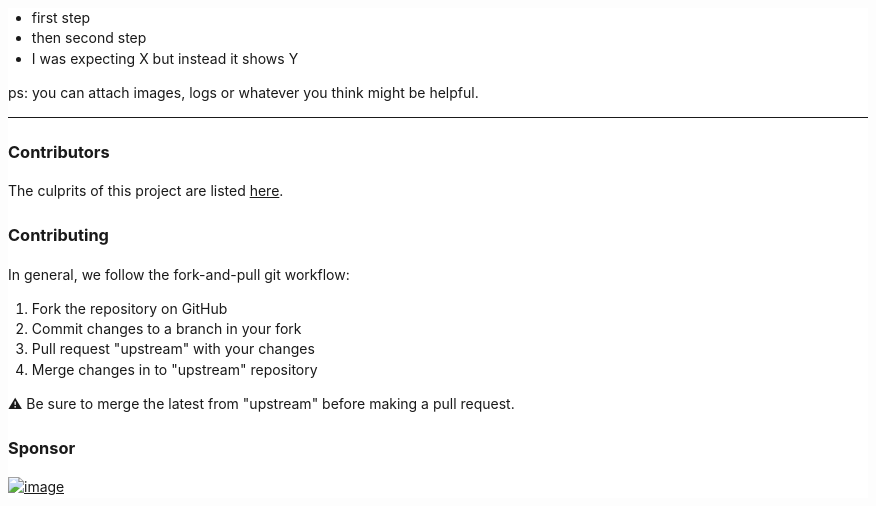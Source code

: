 * first step
* then second step
* I was expecting X but instead it shows Y

ps: you can attach images, logs or whatever you think might be helpful.
<hr>

### Contributors

The culprits of this project are listed [here](https://github.com/globocom/clappr/graphs/contributors).

### Contributing

In general, we follow the fork-and-pull git workflow:

1. Fork the repository on GitHub
2. Commit changes to a branch in your fork
3. Pull request "upstream" with your changes
4. Merge changes in to "upstream" repository

:warning: Be sure to merge the latest from "upstream" before making a pull request.

### Sponsor

[![image](https://cloud.githubusercontent.com/assets/244265/5900100/ef156258-a54b-11e4-9862-7e5851ed9b81.png)](http://globo.com)
